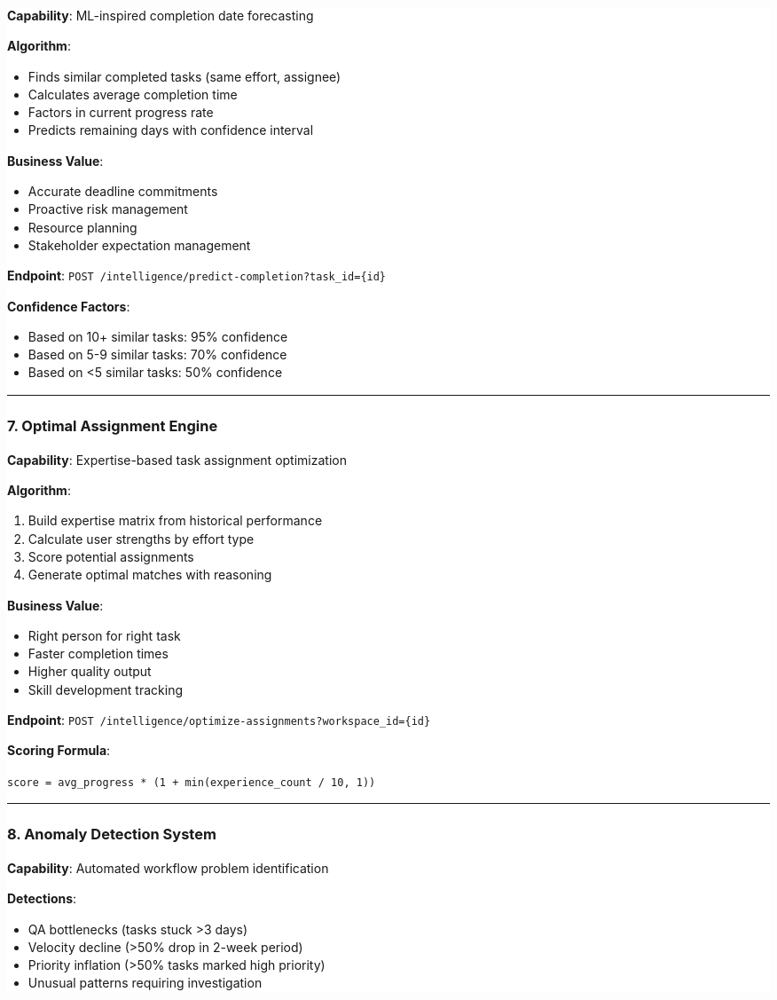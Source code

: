 **Capability**: ML-inspired completion date forecasting

**Algorithm**:
- Finds similar completed tasks (same effort, assignee)
- Calculates average completion time
- Factors in current progress rate
- Predicts remaining days with confidence interval

**Business Value**:
- Accurate deadline commitments
- Proactive risk management
- Resource planning
- Stakeholder expectation management

**Endpoint**: `POST /intelligence/predict-completion?task_id={id}`

**Confidence Factors**:
- Based on 10+ similar tasks: 95% confidence
- Based on 5-9 similar tasks: 70% confidence
- Based on <5 similar tasks: 50% confidence

---

### 7. Optimal Assignment Engine

**Capability**: Expertise-based task assignment optimization

**Algorithm**:
1. Build expertise matrix from historical performance
2. Calculate user strengths by effort type
3. Score potential assignments
4. Generate optimal matches with reasoning

**Business Value**:
- Right person for right task
- Faster completion times
- Higher quality output
- Skill development tracking

**Endpoint**: `POST /intelligence/optimize-assignments?workspace_id={id}`

**Scoring Formula**:
```
score = avg_progress * (1 + min(experience_count / 10, 1))
```

---

### 8. Anomaly Detection System

**Capability**: Automated workflow problem identification

**Detections**:
- QA bottlenecks (tasks stuck >3 days)
- Velocity decline (>50% drop in 2-week period)
- Priority inflation (>50% tasks marked high priority)
- Unusual patterns requiring investigation
